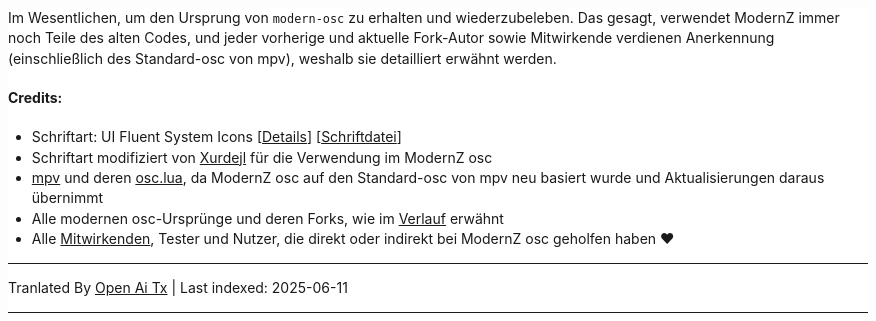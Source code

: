 Im Wesentlichen, um den Ursprung von `modern-osc` zu erhalten und wiederzubeleben.
Das gesagt, verwendet ModernZ immer noch Teile des alten Codes, und jeder vorherige und aktuelle Fork-Autor sowie Mitwirkende verdienen Anerkennung (einschließlich des Standard-osc von mpv), weshalb sie detailliert erwähnt werden.

#### Credits:

- Schriftart: UI Fluent System Icons [[Details](https://github.com/microsoft/fluentui-system-icons)] [[Schriftdatei](https://raw.githubusercontent.com/Samillion/ModernZ/main/fluent-system-icons.ttf)]
- Schriftart modifiziert von [Xurdejl](https://github.com/Xurdejl) für die Verwendung im ModernZ osc
- [mpv](https://github.com/mpv-player/mpv) und deren [osc.lua](https://raw.githubusercontent.com/Samillion/ModernZ/main/player/lua/osc.lua), da ModernZ osc auf den Standard-osc von mpv neu basiert wurde und Aktualisierungen daraus übernimmt
- Alle modernen osc-Ursprünge und deren Forks, wie im [Verlauf](#history) erwähnt
- Alle [Mitwirkenden](https://github.com/Samillion/ModernZ/graphs/contributors), Tester und Nutzer, die direkt oder indirekt bei ModernZ osc geholfen haben ❤️


---


Tranlated By [Open Ai Tx](https://github.com/OpenAiTx/OpenAiTx) | Last indexed: 2025-06-11


---